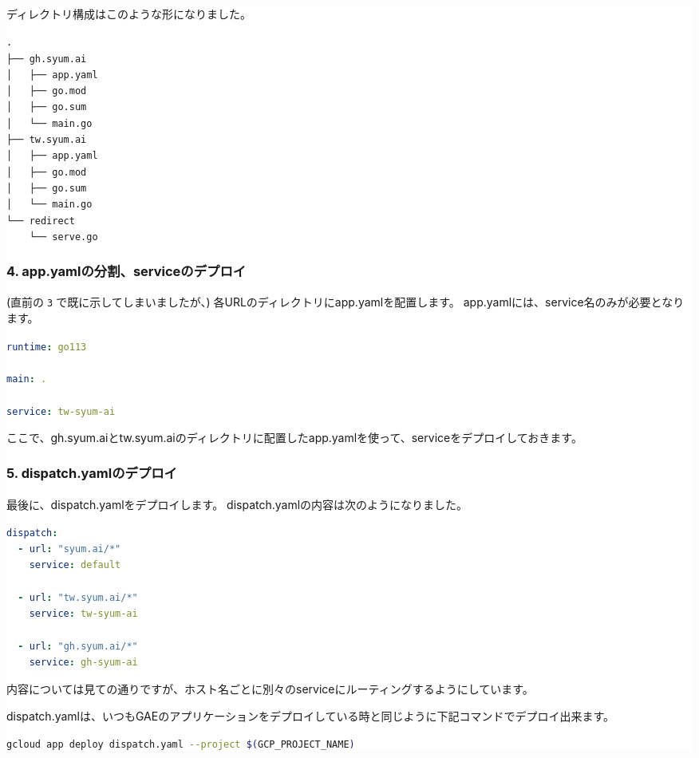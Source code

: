 ディレクトリ構成はこのような形になりました。

```
.
├── gh.syum.ai
│   ├── app.yaml
│   ├── go.mod
│   ├── go.sum
│   └── main.go
├── tw.syum.ai
│   ├── app.yaml
│   ├── go.mod
│   ├── go.sum
│   └── main.go
└── redirect
    └── serve.go
```

### 4. app.yamlの分割、serviceのデプロイ

(直前の `3` で既に示してしまいましたが、) 各URLのディレクトリにapp.yamlを配置します。
app.yamlには、service名のみが必要となります。

```yaml
runtime: go113

main: .

service: tw-syum-ai
```

ここで、gh.syum.aiとtw.syum.aiのディレクトリに配置したapp.yamlを使って、serviceをデプロイしておきます。

### 5. dispatch.yamlのデプロイ

最後に、dispatch.yamlをデプロイします。
dispatch.yamlの内容は次のようになりました。

```yaml
dispatch:
  - url: "syum.ai/*"
    service: default

  - url: "tw.syum.ai/*"
    service: tw-syum-ai

  - url: "gh.syum.ai/*"
    service: gh-syum-ai
```

内容については見ての通りですが、ホスト名ごとに別々のserviceにルーティングするようにしています。

dispatch.yamlは、いつもGAEのアプリケーションをデプロイしている時と同じように下記コマンドでデプロイ出来ます。

```sh
gcloud app deploy dispatch.yaml --project $(GCP_PROJECT_NAME)
```
